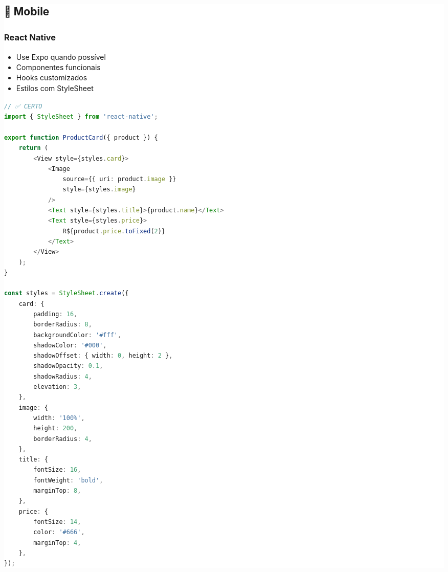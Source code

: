 ## 📱 Mobile

### React Native

- Use Expo quando possível
- Componentes funcionais
- Hooks customizados
- Estilos com StyleSheet

```typescript
// ✅ CERTO
import { StyleSheet } from 'react-native';

export function ProductCard({ product }) {
    return (
        <View style={styles.card}>
            <Image
                source={{ uri: product.image }}
                style={styles.image}
            />
            <Text style={styles.title}>{product.name}</Text>
            <Text style={styles.price}>
                R${product.price.toFixed(2)}
            </Text>
        </View>
    );
}

const styles = StyleSheet.create({
    card: {
        padding: 16,
        borderRadius: 8,
        backgroundColor: '#fff',
        shadowColor: '#000',
        shadowOffset: { width: 0, height: 2 },
        shadowOpacity: 0.1,
        shadowRadius: 4,
        elevation: 3,
    },
    image: {
        width: '100%',
        height: 200,
        borderRadius: 4,
    },
    title: {
        fontSize: 16,
        fontWeight: 'bold',
        marginTop: 8,
    },
    price: {
        fontSize: 14,
        color: '#666',
        marginTop: 4,
    },
});
```

